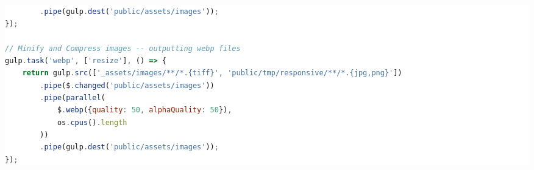 ```js
        .pipe(gulp.dest('public/assets/images'));
});

// Minify and Compress images -- outputting webp files
gulp.task('webp', ['resize'], () => {
    return gulp.src(['_assets/images/**/*.{tiff}', 'public/tmp/responsive/**/*.{jpg,png}'])
        .pipe($.changed('public/assets/images'))
        .pipe(parallel(
            $.webp({quality: 50, alphaQuality: 50}),
            os.cpus().length
        ))
        .pipe(gulp.dest('public/assets/images'));
});
```
